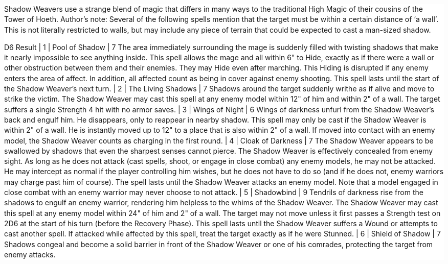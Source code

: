 Shadow Weavers use a strange blend of magic that differs in many ways to the traditional High Magic of their cousins
of the Tower of Hoeth.
Author’s note: Several of the following spells mention that the target must be within a certain distance of ‘a wall’. This is not
literally restricted to walls, but may include any piece of terrain that could be expected to cast a man-sized shadow.

D6 Result
| 1 | Pool of Shadow | 7
The area immediately surrounding the mage is suddenly filled with twisting shadows that make it nearly impossible to
see anything inside.
This spell allows the mage and all within 6" to Hide, exactly as if there were a wall or other obstruction between them
and their enemies. They may Hide even after marching. This Hiding is disrupted if any enemy enters the area of affect.
In addition, all affected count as being in cover against enemy shooting. This spell lasts until the start of the Shadow
Weaver’s next turn.
| 2 | The Living Shadows | 7
Shadows around the target suddenly writhe as if alive and move to strike the victim.
The Shadow Weaver may cast this spell at any enemy model within 12" of him and within 2" of a wall. The target
suffers a single Strength 4 hit with no armor saves.
| 3 | Wings of Night | 6
Wings of darkness unfurl from the Shadow Weaver’s back and engulf him. He disappears, only to reappear in nearby
shadow.
This spell may only be cast if the Shadow Weaver is within 2" of a wall. He is instantly moved up to 12" to a place that
is also within 2" of a wall. If moved into contact with an enemy model, the Shadow Weaver counts as charging in the
first round.
| 4 | Cloak of Darkness | 7
The Shadow Weaver appears to be swallowed by shadows that even the sharpest senses cannot pierce.
The Shadow Weaver is effectively concealed from enemy sight. As long as he does not attack (cast spells, shoot, or
engage in close combat) any enemy models, he may not be attacked. He may intercept as normal if the player
controlling him wishes, but he does not have to do so (and if he does not, enemy warriors may charge past him of
course). The spell lasts until the Shadow Weaver attacks an enemy model. Note that a model engaged in close combat
with an enemy warrior may never choose to not attack.
| 5 | Shadowbind | 9
Tendrils of darkness rise from the shadows to engulf an enemy warrior, rendering him helpless to the whims of the
Shadow Weaver.
The Shadow Weaver may cast this spell at any enemy model within 24" of him and 2" of a wall. The target may not
move unless it first passes a Strength test on 2D6 at the start of his turn (before the Recovery Phase). This spell lasts
until the Shadow Weaver suffers a Wound or attempts to cast another spell. If attacked while affected by this spell, treat
the target exactly as if he were Stunned.
| 6 | Shield of Shadow | 7
Shadows congeal and become a solid barrier in front of the Shadow Weaver or one of his comrades, protecting the
target from enemy attacks.